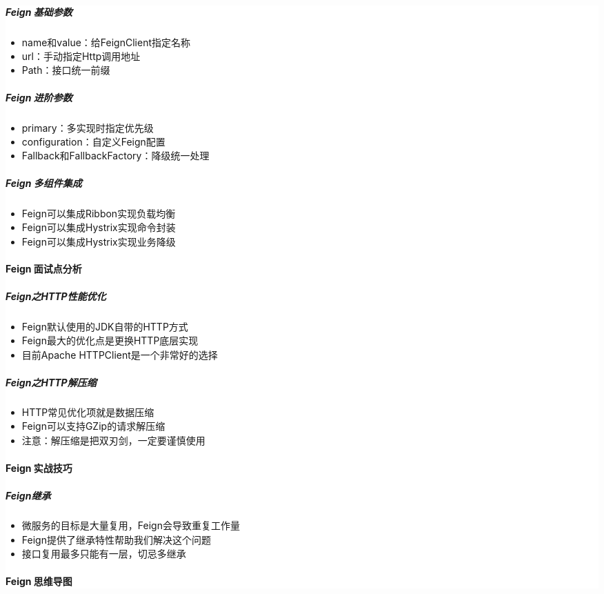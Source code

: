   ##### Feign 基础参数

   * name和value：给FeignClient指定名称
   * url：手动指定Http调用地址
   * Path：接口统一前缀

  ##### Feign 进阶参数

   * primary：多实现时指定优先级
   * configuration：自定义Feign配置
   * Fallback和FallbackFactory：降级统一处理

  ##### Feign 多组件集成

   * Feign可以集成Ribbon实现负载均衡
   * Feign可以集成Hystrix实现命令封装
   * Feign可以集成Hystrix实现业务降级

 #### Feign 面试点分析

  ##### Feign之HTTP性能优化

   * Feign默认使用的JDK自带的HTTP方式
   * Feign最大的优化点是更换HTTP底层实现
   * 目前Apache HTTPClient是一个非常好的选择

  ##### Feign之HTTP解压缩

   * HTTP常见优化项就是数据压缩
   * Feign可以支持GZip的请求解压缩
   * 注意：解压缩是把双刃剑，一定要谨慎使用

 #### Feign 实战技巧

  ##### Feign继承

   * 微服务的目标是大量复用，Feign会导致重复工作量
   * Feign提供了继承特性帮助我们解决这个问题
   * 接口复用最多只能有一层，切忌多继承

 #### Feign 思维导图
